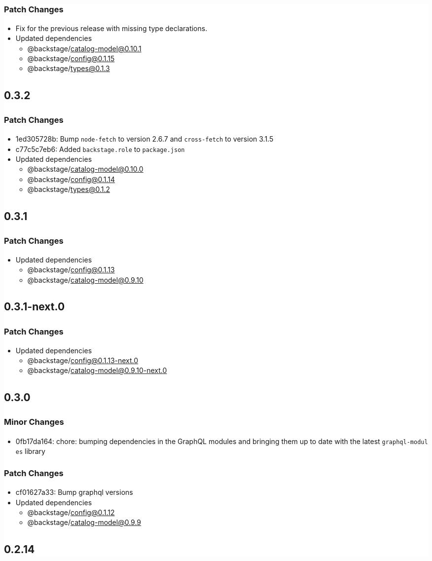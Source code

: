### Patch Changes

- Fix for the previous release with missing type declarations.
- Updated dependencies
  - @backstage/catalog-model@0.10.1
  - @backstage/config@0.1.15
  - @backstage/types@0.1.3

## 0.3.2

### Patch Changes

- 1ed305728b: Bump `node-fetch` to version 2.6.7 and `cross-fetch` to version 3.1.5
- c77c5c7eb6: Added `backstage.role` to `package.json`
- Updated dependencies
  - @backstage/catalog-model@0.10.0
  - @backstage/config@0.1.14
  - @backstage/types@0.1.2

## 0.3.1

### Patch Changes

- Updated dependencies
  - @backstage/config@0.1.13
  - @backstage/catalog-model@0.9.10

## 0.3.1-next.0

### Patch Changes

- Updated dependencies
  - @backstage/config@0.1.13-next.0
  - @backstage/catalog-model@0.9.10-next.0

## 0.3.0

### Minor Changes

- 0fb17da164: chore: bumping dependencies in the GraphQL modules and bringing them up to date with the latest `graphql-modules` library

### Patch Changes

- cf01627a33: Bump graphql versions
- Updated dependencies
  - @backstage/config@0.1.12
  - @backstage/catalog-model@0.9.9

## 0.2.14
